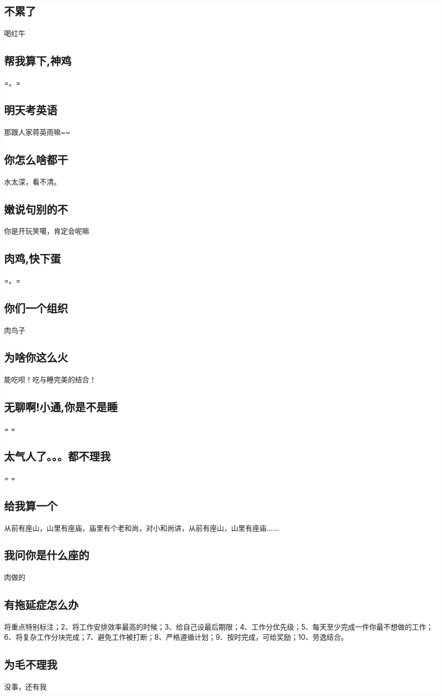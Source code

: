 ## 不累了
喝红牛

## 帮我算下,神鸡
=。=

## 明天考英语
那跟人家蒋英雨嘛~~

## 你怎么啥都干
水太深，看不清。

## 嫩说句别的不
你是开玩笑噶，肯定会呢嘛

## 肉鸡,快下蛋
=。=

## 你们一个组织
肉鸟子

## 为啥你这么火
能吃呗！吃与睡完美的结合！

## 无聊啊!小通,你是不是睡
= =

## 太气人了。。。都不理我
= =

## 给我算一个
从前有座山，山里有座庙，庙里有个老和尚，对小和尚讲，从前有座山，山里有座庙......

## 我问你是什么座的
肉做的

## 有拖延症怎么办
将重点特别标注；2、将工作安排效率最高的时候；3、给自己设最后期限；4、工作分优先级；5、每天至少完成一件你最不想做的工作；6、将复杂工作分块完成；7、避免工作被打断；8、严格遵循计划；9、按时完成，可给奖励；10、劳逸结合。

## 为毛不理我
没事，还有我
